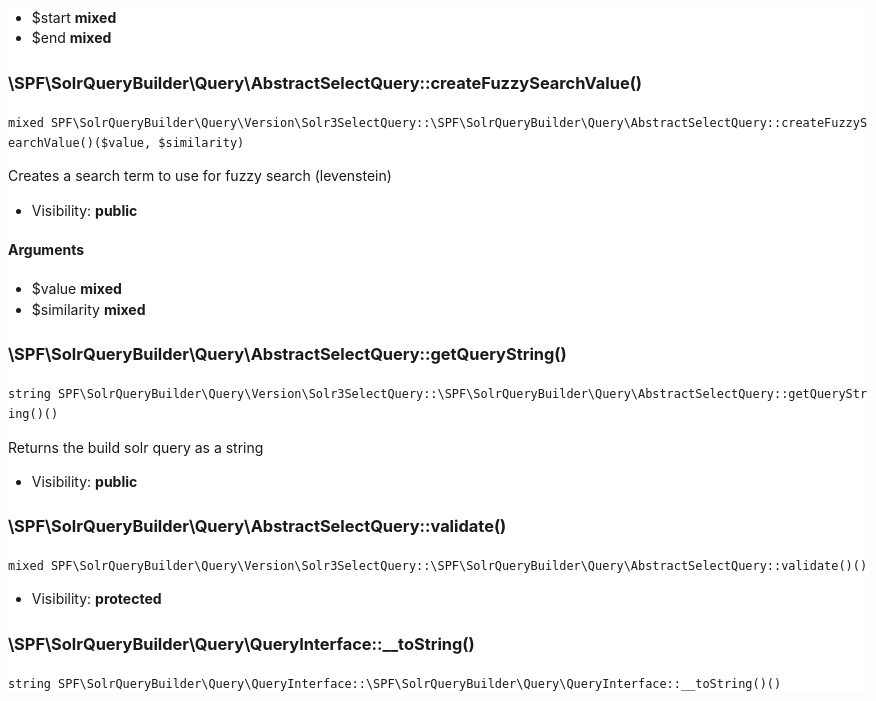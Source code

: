 * $start **mixed**
* $end **mixed**



### \SPF\SolrQueryBuilder\Query\AbstractSelectQuery::createFuzzySearchValue()

```
mixed SPF\SolrQueryBuilder\Query\Version\Solr3SelectQuery::\SPF\SolrQueryBuilder\Query\AbstractSelectQuery::createFuzzySearchValue()($value, $similarity)
```

Creates a search term to use for fuzzy search (levenstein)



* Visibility: **public**

#### Arguments

* $value **mixed**
* $similarity **mixed**



### \SPF\SolrQueryBuilder\Query\AbstractSelectQuery::getQueryString()

```
string SPF\SolrQueryBuilder\Query\Version\Solr3SelectQuery::\SPF\SolrQueryBuilder\Query\AbstractSelectQuery::getQueryString()()
```

Returns the build solr query as a string



* Visibility: **public**



### \SPF\SolrQueryBuilder\Query\AbstractSelectQuery::validate()

```
mixed SPF\SolrQueryBuilder\Query\Version\Solr3SelectQuery::\SPF\SolrQueryBuilder\Query\AbstractSelectQuery::validate()()
```





* Visibility: **protected**



### \SPF\SolrQueryBuilder\Query\QueryInterface::__toString()

```
string SPF\SolrQueryBuilder\Query\QueryInterface::\SPF\SolrQueryBuilder\Query\QueryInterface::__toString()()
```
